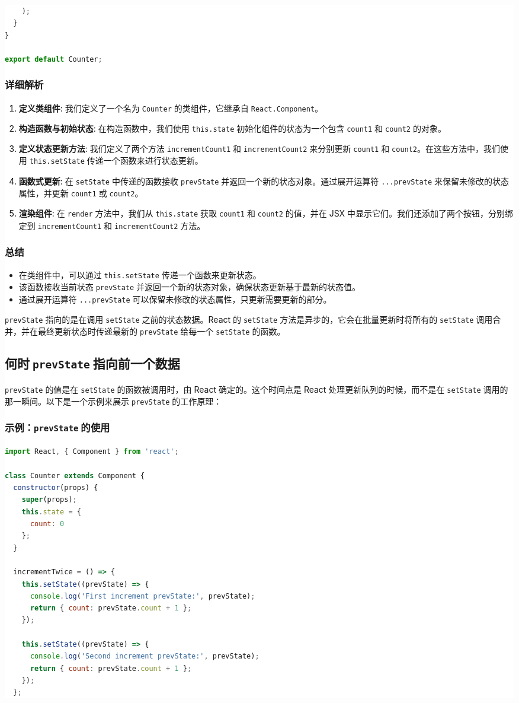 ```jsx
    );
  }
}

export default Counter;
```

### 详细解析

1. **定义类组件**:
   我们定义了一个名为 `Counter` 的类组件，它继承自 `React.Component`。

2. **构造函数与初始状态**:
   在构造函数中，我们使用 `this.state` 初始化组件的状态为一个包含 `count1` 和 `count2` 的对象。

3. **定义状态更新方法**:
   我们定义了两个方法 `incrementCount1` 和 `incrementCount2` 来分别更新 `count1` 和 `count2`。在这些方法中，我们使用 `this.setState` 传递一个函数来进行状态更新。

4. **函数式更新**:
   在 `setState` 中传递的函数接收 `prevState` 并返回一个新的状态对象。通过展开运算符 `...prevState` 来保留未修改的状态属性，并更新 `count1` 或 `count2`。

5. **渲染组件**:
   在 `render` 方法中，我们从 `this.state` 获取 `count1` 和 `count2` 的值，并在 JSX 中显示它们。我们还添加了两个按钮，分别绑定到 `incrementCount1` 和 `incrementCount2` 方法。

### 总结

- 在类组件中，可以通过 `this.setState` 传递一个函数来更新状态。
- 该函数接收当前状态 `prevState` 并返回一个新的状态对象，确保状态更新基于最新的状态值。
- 通过展开运算符 `...prevState` 可以保留未修改的状态属性，只更新需要更新的部分。

`prevState` 指向的是在调用 `setState` 之前的状态数据。React 的 `setState` 方法是异步的，它会在批量更新时将所有的 `setState` 调用合并，并在最终更新状态时传递最新的 `prevState` 给每一个 `setState` 的函数。

## 何时 `prevState` 指向前一个数据

`prevState` 的值是在 `setState` 的函数被调用时，由 React 确定的。这个时间点是 React 处理更新队列的时候，而不是在 `setState` 调用的那一瞬间。以下是一个示例来展示 `prevState` 的工作原理：

### 示例：`prevState` 的使用

```jsx
import React, { Component } from 'react';

class Counter extends Component {
  constructor(props) {
    super(props);
    this.state = {
      count: 0
    };
  }

  incrementTwice = () => {
    this.setState((prevState) => {
      console.log('First increment prevState:', prevState);
      return { count: prevState.count + 1 };
    });

    this.setState((prevState) => {
      console.log('Second increment prevState:', prevState);
      return { count: prevState.count + 1 };
    });
  };

```
